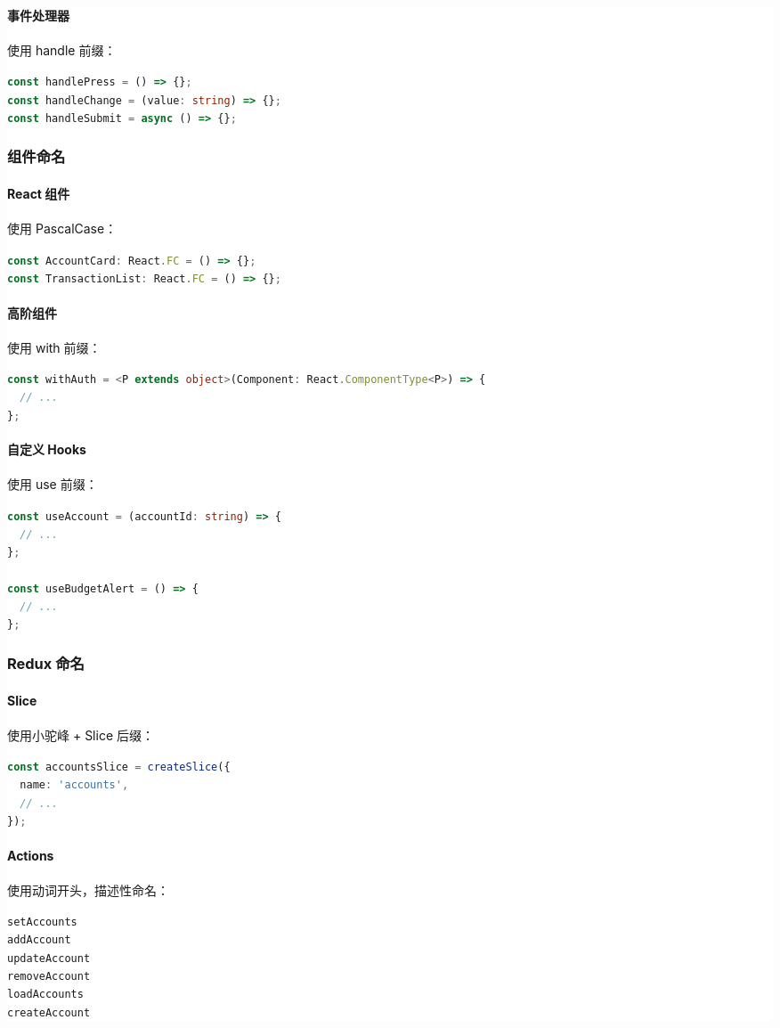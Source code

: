 #### 事件处理器
使用 handle 前缀：
```typescript
const handlePress = () => {};
const handleChange = (value: string) => {};
const handleSubmit = async () => {};
```

### 组件命名

#### React 组件
使用 PascalCase：
```typescript
const AccountCard: React.FC = () => {};
const TransactionList: React.FC = () => {};
```

#### 高阶组件
使用 with 前缀：
```typescript
const withAuth = <P extends object>(Component: React.ComponentType<P>) => {
  // ...
};
```

#### 自定义 Hooks
使用 use 前缀：
```typescript
const useAccount = (accountId: string) => {
  // ...
};

const useBudgetAlert = () => {
  // ...
};
```

### Redux 命名

#### Slice
使用小驼峰 + Slice 后缀：
```typescript
const accountsSlice = createSlice({
  name: 'accounts',
  // ...
});
```

#### Actions
使用动词开头，描述性命名：
```typescript
setAccounts
addAccount
updateAccount
removeAccount
loadAccounts
createAccount
```
